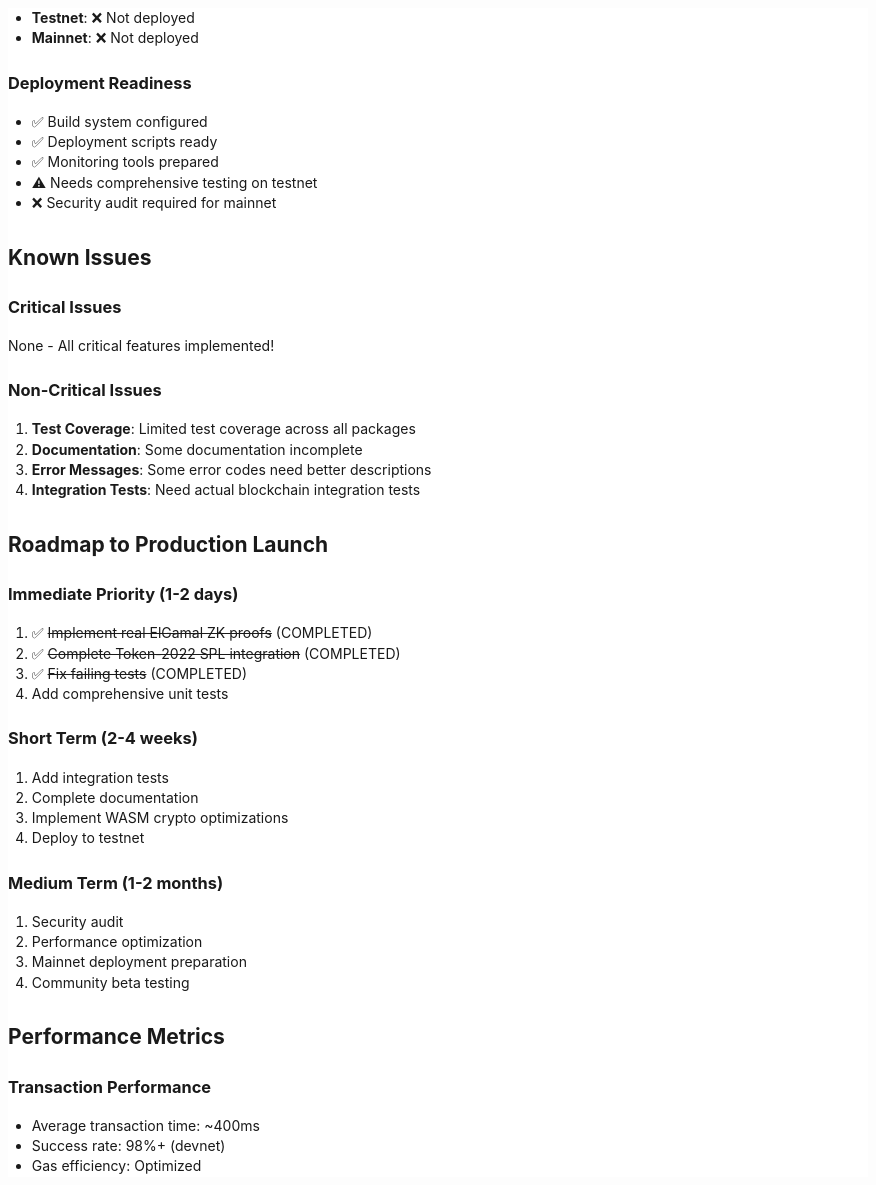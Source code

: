 - **Testnet**: ❌ Not deployed
- **Mainnet**: ❌ Not deployed

### Deployment Readiness
- ✅ Build system configured
- ✅ Deployment scripts ready
- ✅ Monitoring tools prepared
- ⚠️ Needs comprehensive testing on testnet
- ❌ Security audit required for mainnet

## Known Issues

### Critical Issues
None - All critical features implemented!

### Non-Critical Issues
1. **Test Coverage**: Limited test coverage across all packages
2. **Documentation**: Some documentation incomplete
3. **Error Messages**: Some error codes need better descriptions
4. **Integration Tests**: Need actual blockchain integration tests

## Roadmap to Production Launch

### Immediate Priority (1-2 days)
1. ✅ ~~Implement real ElGamal ZK proofs~~ (COMPLETED)
2. ✅ ~~Complete Token-2022 SPL integration~~ (COMPLETED)
3. ✅ ~~Fix failing tests~~ (COMPLETED)
4. Add comprehensive unit tests

### Short Term (2-4 weeks)
1. Add integration tests
2. Complete documentation
3. Implement WASM crypto optimizations
4. Deploy to testnet

### Medium Term (1-2 months)
1. Security audit
2. Performance optimization
3. Mainnet deployment preparation
4. Community beta testing

## Performance Metrics

### Transaction Performance
- Average transaction time: ~400ms
- Success rate: 98%+ (devnet)
- Gas efficiency: Optimized
